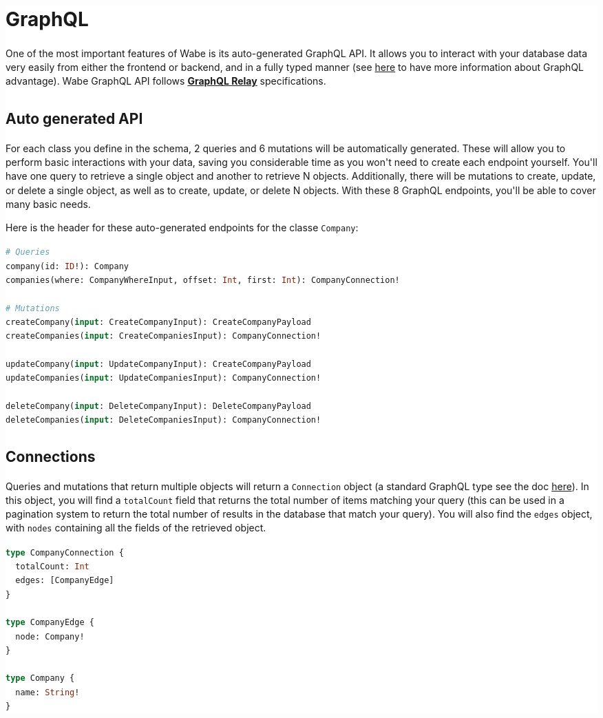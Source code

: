 # GraphQL

One of the most important features of Wabe is its auto-generated GraphQL API. It allows you to interact with your database data very easily from either the frontend or backend, and in a fully typed manner (see [here](https://graphql.org/) to have more information about GraphQL advantage). Wabe GraphQL API follows **[GraphQL Relay](https://relay.dev/)** specifications.

## Auto generated API

For each class you define in the schema, 2 queries and 6 mutations will be automatically generated. These will allow you to perform basic interactions with your data, saving you considerable time as you won't need to create each endpoint yourself. You'll have one query to retrieve a single object and another to retrieve N objects. Additionally, there will be mutations to create, update, or delete a single object, as well as to create, update, or delete N objects. With these 8 GraphQL endpoints, you'll be able to cover many basic needs.

Here is the header for these auto-generated endpoints for the classe `Company`:

```graphql
# Queries
company(id: ID!): Company
companies(where: CompanyWhereInput, offset: Int, first: Int): CompanyConnection!

# Mutations
createCompany(input: CreateCompanyInput): CreateCompanyPayload
createCompanies(input: CreateCompaniesInput): CompanyConnection!

updateCompany(input: UpdateCompanyInput): CreateCompanyPayload
updateCompanies(input: UpdateCompaniesInput): CompanyConnection!

deleteCompany(input: DeleteCompanyInput): DeleteCompanyPayload
deleteCompanies(input: DeleteCompaniesInput): CompanyConnection!
```

## Connections

Queries and mutations that return multiple objects will return a `Connection` object (a standard GraphQL type see the doc [here](https://graphql.org/learn/pagination/#complete-connection-model)). In this object, you will find a `totalCount` field that returns the total number of items matching your query (this can be used in a pagination system to return the total number of results in the database that match your query). You will also find the `edges` object, with `nodes` containing all the fields of the retrieved object.

```graphql
type CompanyConnection {
  totalCount: Int
  edges: [CompanyEdge]
}

type CompanyEdge {
  node: Company!
}

type Company {
  name: String!
}
```
